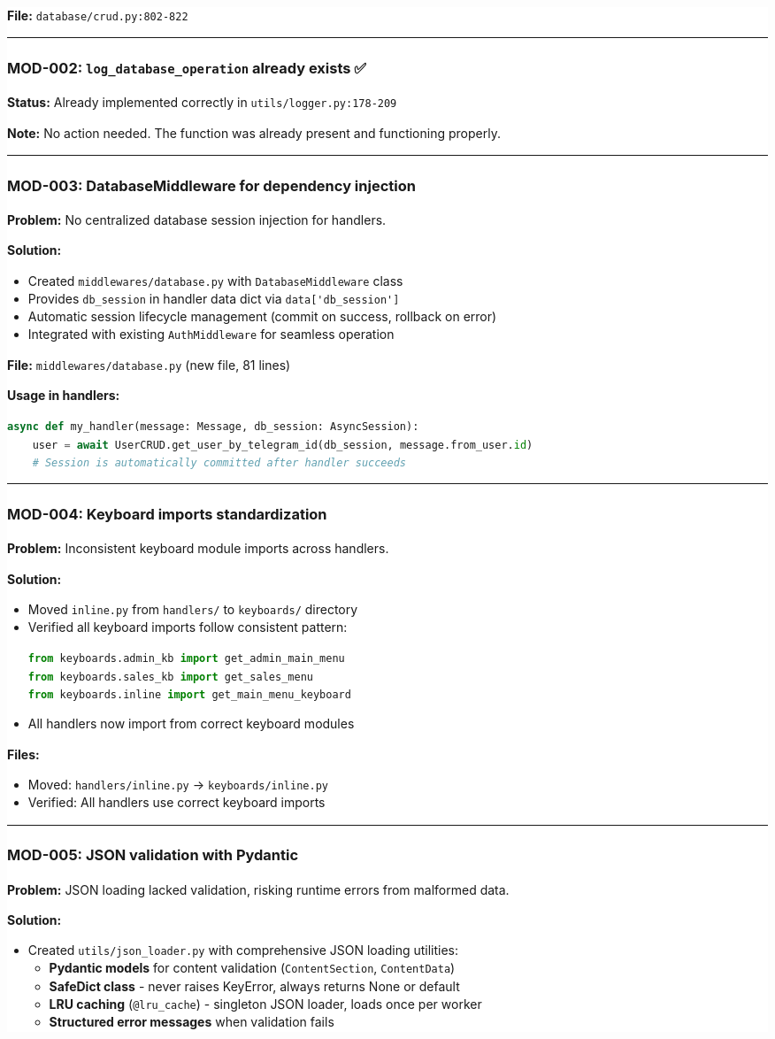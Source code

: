 **File:** `database/crud.py:802-822`

---

### MOD-002: `log_database_operation` already exists ✅
**Status:** Already implemented correctly in `utils/logger.py:178-209`

**Note:** No action needed. The function was already present and functioning properly.

---

### MOD-003: DatabaseMiddleware for dependency injection
**Problem:** No centralized database session injection for handlers.

**Solution:**
- Created `middlewares/database.py` with `DatabaseMiddleware` class
- Provides `db_session` in handler data dict via `data['db_session']`
- Automatic session lifecycle management (commit on success, rollback on error)
- Integrated with existing `AuthMiddleware` for seamless operation

**File:** `middlewares/database.py` (new file, 81 lines)

**Usage in handlers:**
```python
async def my_handler(message: Message, db_session: AsyncSession):
    user = await UserCRUD.get_user_by_telegram_id(db_session, message.from_user.id)
    # Session is automatically committed after handler succeeds
```

---

### MOD-004: Keyboard imports standardization
**Problem:** Inconsistent keyboard module imports across handlers.

**Solution:**
- Moved `inline.py` from `handlers/` to `keyboards/` directory
- Verified all keyboard imports follow consistent pattern:
  ```python
  from keyboards.admin_kb import get_admin_main_menu
  from keyboards.sales_kb import get_sales_menu
  from keyboards.inline import get_main_menu_keyboard
  ```
- All handlers now import from correct keyboard modules

**Files:**
- Moved: `handlers/inline.py` → `keyboards/inline.py`
- Verified: All handlers use correct keyboard imports

---

### MOD-005: JSON validation with Pydantic
**Problem:** JSON loading lacked validation, risking runtime errors from malformed data.

**Solution:**
- Created `utils/json_loader.py` with comprehensive JSON loading utilities:
  - **Pydantic models** for content validation (`ContentSection`, `ContentData`)
  - **SafeDict class** - never raises KeyError, always returns None or default
  - **LRU caching** (`@lru_cache`) - singleton JSON loader, loads once per worker
  - **Structured error messages** when validation fails
